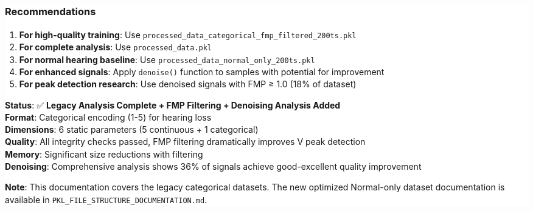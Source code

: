 ### Recommendations

1. **For high-quality training**: Use `processed_data_categorical_fmp_filtered_200ts.pkl`
2. **For complete analysis**: Use `processed_data.pkl` 
3. **For normal hearing baseline**: Use `processed_data_normal_only_200ts.pkl`
4. **For enhanced signals**: Apply `denoise()` function to samples with potential for improvement
5. **For peak detection research**: Use denoised signals with FMP ≥ 1.0 (18% of dataset)

**Status**: ✅ **Legacy Analysis Complete + FMP Filtering + Denoising Analysis Added**  
**Format**: Categorical encoding (1-5) for hearing loss  
**Dimensions**: 6 static parameters (5 continuous + 1 categorical)  
**Quality**: All integrity checks passed, FMP filtering dramatically improves V peak detection  
**Memory**: Significant size reductions with filtering  
**Denoising**: Comprehensive analysis shows 36% of signals achieve good-excellent quality improvement

**Note**: This documentation covers the legacy categorical datasets. The new optimized Normal-only dataset documentation is available in `PKL_FILE_STRUCTURE_DOCUMENTATION.md`.
